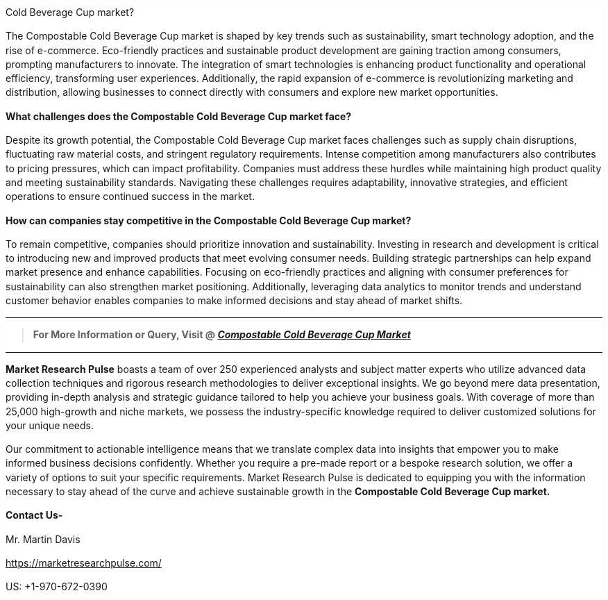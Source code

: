 Cold Beverage Cup market?</strong></p><p>The Compostable Cold Beverage Cup market is shaped by key trends such as sustainability, smart technology adoption, and the rise of e-commerce. Eco-friendly practices and sustainable product development are gaining traction among consumers, prompting manufacturers to innovate. The integration of smart technologies is enhancing product functionality and operational efficiency, transforming user experiences. Additionally, the rapid expansion of e-commerce is revolutionizing marketing and distribution, allowing businesses to connect directly with consumers and explore new market opportunities.</p><p><strong>What challenges does the Compostable Cold Beverage Cup market face?</strong></p><p>Despite its growth potential, the Compostable Cold Beverage Cup market faces challenges such as supply chain disruptions, fluctuating raw material costs, and stringent regulatory requirements. Intense competition among manufacturers also contributes to pricing pressures, which can impact profitability. Companies must address these hurdles while maintaining high product quality and meeting sustainability standards. Navigating these challenges requires adaptability, innovative strategies, and efficient operations to ensure continued success in the market.</p><p><strong>How can companies stay competitive in the Compostable Cold Beverage Cup market?</strong></p><p>To remain competitive, companies should prioritize innovation and sustainability. Investing in research and development is critical to introducing new and improved products that meet evolving consumer needs. Building strategic partnerships can help expand market presence and enhance capabilities. Focusing on eco-friendly practices and aligning with consumer preferences for sustainability can also strengthen market positioning. Additionally, leveraging data analytics to monitor trends and understand customer behavior enables companies to make informed decisions and stay ahead of market shifts.</p><hr /><blockquote><p><strong>For More Information or Query, Visit @&nbsp;<em><a href="https://marketresearchpulse.com/report/61669/compostable-cold-beverage-cup-market?utm_source=Linkedin&utm_medium=026">Compostable Cold Beverage Cup Market</a></em></strong></p></blockquote><hr /><p><strong>Market Research Pulse</strong> boasts a team of over 250 experienced analysts and subject matter experts who utilize advanced data collection techniques and rigorous research methodologies to deliver exceptional insights. We go beyond mere data presentation, providing in-depth analysis and strategic guidance tailored to help you achieve your business goals. With coverage of more than 25,000 high-growth and niche markets, we possess the industry-specific knowledge required to deliver customized solutions for your unique needs.</p><p>Our commitment to actionable intelligence means that we translate complex data into insights that empower you to make informed business decisions confidently. Whether you require a pre-made report or a bespoke research solution, we offer a variety of options to suit your specific requirements. Market Research Pulse is dedicated to equipping you with the information necessary to stay ahead of the curve and achieve sustainable growth in the <strong>Compostable Cold Beverage Cup market.</strong></p><p><strong>Contact Us-</strong></p><p>Mr. Martin Davis</p><p>https://marketresearchpulse.com/</p><p>US: +1-970-672-0390</p>
